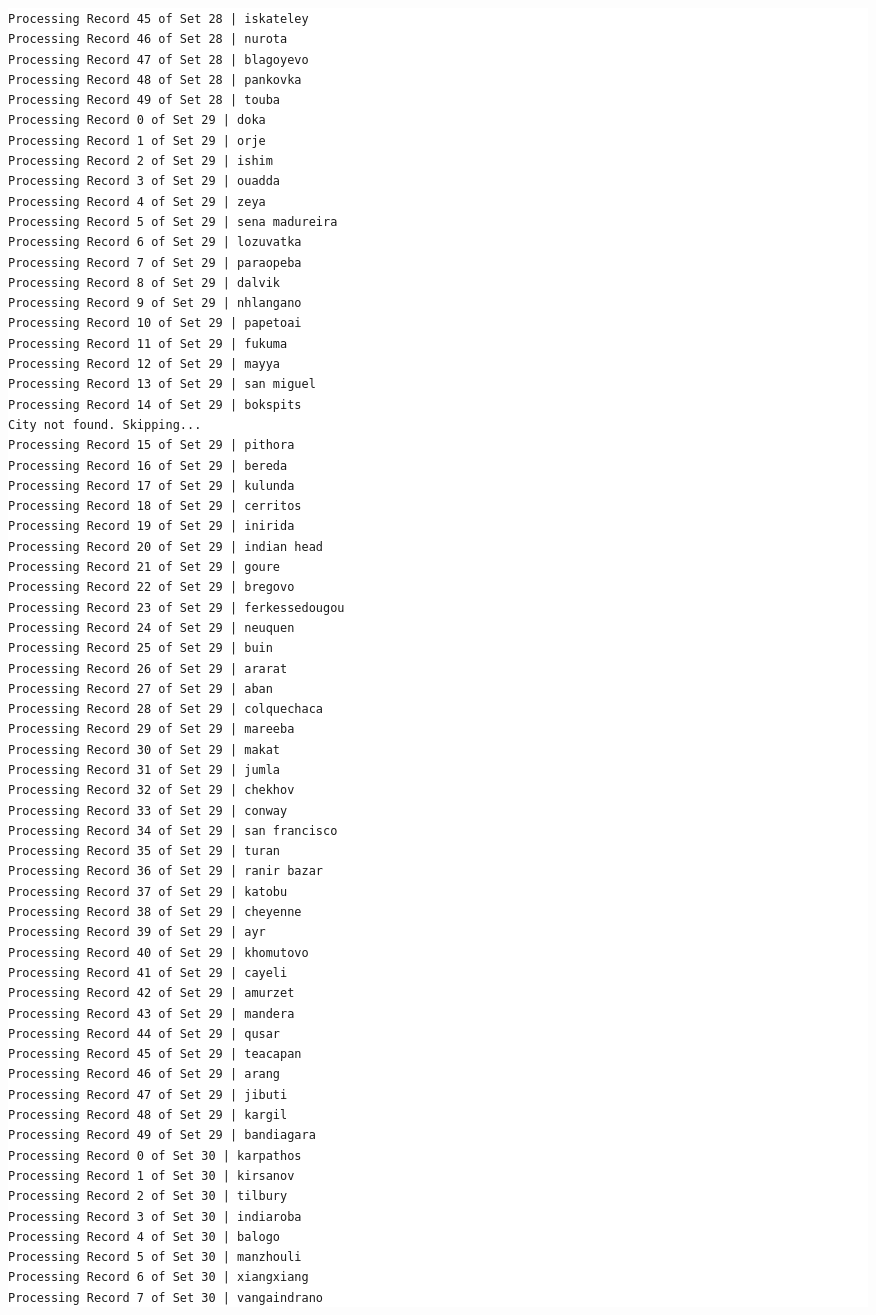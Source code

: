     Processing Record 45 of Set 28 | iskateley
    Processing Record 46 of Set 28 | nurota
    Processing Record 47 of Set 28 | blagoyevo
    Processing Record 48 of Set 28 | pankovka
    Processing Record 49 of Set 28 | touba
    Processing Record 0 of Set 29 | doka
    Processing Record 1 of Set 29 | orje
    Processing Record 2 of Set 29 | ishim
    Processing Record 3 of Set 29 | ouadda
    Processing Record 4 of Set 29 | zeya
    Processing Record 5 of Set 29 | sena madureira
    Processing Record 6 of Set 29 | lozuvatka
    Processing Record 7 of Set 29 | paraopeba
    Processing Record 8 of Set 29 | dalvik
    Processing Record 9 of Set 29 | nhlangano
    Processing Record 10 of Set 29 | papetoai
    Processing Record 11 of Set 29 | fukuma
    Processing Record 12 of Set 29 | mayya
    Processing Record 13 of Set 29 | san miguel
    Processing Record 14 of Set 29 | bokspits
    City not found. Skipping...
    Processing Record 15 of Set 29 | pithora
    Processing Record 16 of Set 29 | bereda
    Processing Record 17 of Set 29 | kulunda
    Processing Record 18 of Set 29 | cerritos
    Processing Record 19 of Set 29 | inirida
    Processing Record 20 of Set 29 | indian head
    Processing Record 21 of Set 29 | goure
    Processing Record 22 of Set 29 | bregovo
    Processing Record 23 of Set 29 | ferkessedougou
    Processing Record 24 of Set 29 | neuquen
    Processing Record 25 of Set 29 | buin
    Processing Record 26 of Set 29 | ararat
    Processing Record 27 of Set 29 | aban
    Processing Record 28 of Set 29 | colquechaca
    Processing Record 29 of Set 29 | mareeba
    Processing Record 30 of Set 29 | makat
    Processing Record 31 of Set 29 | jumla
    Processing Record 32 of Set 29 | chekhov
    Processing Record 33 of Set 29 | conway
    Processing Record 34 of Set 29 | san francisco
    Processing Record 35 of Set 29 | turan
    Processing Record 36 of Set 29 | ranir bazar
    Processing Record 37 of Set 29 | katobu
    Processing Record 38 of Set 29 | cheyenne
    Processing Record 39 of Set 29 | ayr
    Processing Record 40 of Set 29 | khomutovo
    Processing Record 41 of Set 29 | cayeli
    Processing Record 42 of Set 29 | amurzet
    Processing Record 43 of Set 29 | mandera
    Processing Record 44 of Set 29 | qusar
    Processing Record 45 of Set 29 | teacapan
    Processing Record 46 of Set 29 | arang
    Processing Record 47 of Set 29 | jibuti
    Processing Record 48 of Set 29 | kargil
    Processing Record 49 of Set 29 | bandiagara
    Processing Record 0 of Set 30 | karpathos
    Processing Record 1 of Set 30 | kirsanov
    Processing Record 2 of Set 30 | tilbury
    Processing Record 3 of Set 30 | indiaroba
    Processing Record 4 of Set 30 | balogo
    Processing Record 5 of Set 30 | manzhouli
    Processing Record 6 of Set 30 | xiangxiang
    Processing Record 7 of Set 30 | vangaindrano